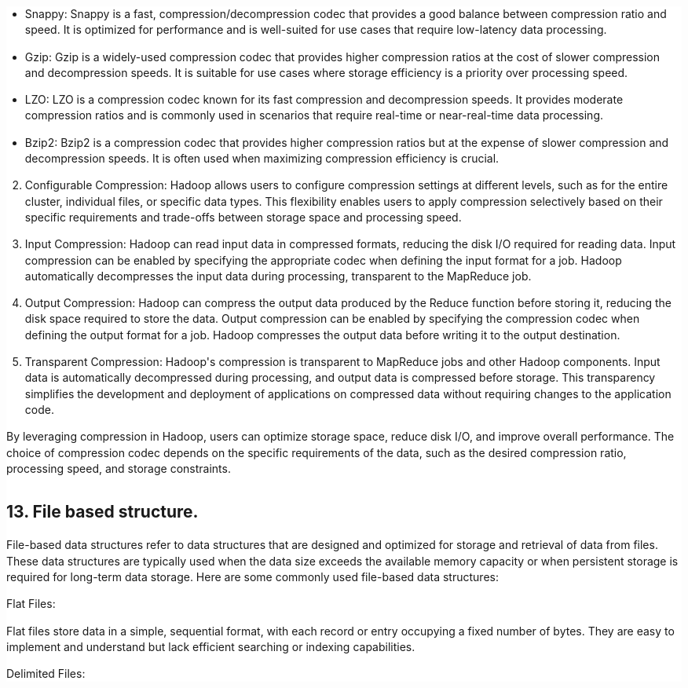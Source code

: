   - Snappy: Snappy is a fast, compression/decompression codec that provides a good balance between compression ratio and speed. It is optimized for performance and is well-suited for use cases that require low-latency data processing.

  - Gzip: Gzip is a widely-used compression codec that provides higher compression ratios at the cost of slower compression and decompression speeds. It is suitable for use cases where storage efficiency is a priority over processing speed.

  - LZO: LZO is a compression codec known for its fast compression and decompression speeds. It provides moderate compression ratios and is commonly used in scenarios that require real-time or near-real-time data processing.

  - Bzip2: Bzip2 is a compression codec that provides higher compression ratios but at the expense of slower compression and decompression speeds. It is often used when maximizing compression efficiency is crucial.

2. Configurable Compression: Hadoop allows users to configure compression settings at different levels, such as for the entire cluster, individual files, or specific data types. This flexibility enables users to apply compression selectively based on their specific requirements and trade-offs between storage space and processing speed.

3. Input Compression: Hadoop can read input data in compressed formats, reducing the disk I/O required for reading data. Input compression can be enabled by specifying the appropriate codec when defining the input format for a job. Hadoop automatically decompresses the input data during processing, transparent to the MapReduce job.

4. Output Compression: Hadoop can compress the output data produced by the Reduce function before storing it, reducing the disk space required to store the data. Output compression can be enabled by specifying the compression codec when defining the output format for a job. Hadoop compresses the output data before writing it to the output destination.

5. Transparent Compression: Hadoop's compression is transparent to MapReduce jobs and other Hadoop components. Input data is automatically decompressed during processing, and output data is compressed before storage. This transparency simplifies the development and deployment of applications on compressed data without requiring changes to the application code.

By leveraging compression in Hadoop, users can optimize storage space, reduce disk I/O, and improve overall performance. The choice of compression codec depends on the specific requirements of the data, such as the desired compression ratio, processing speed, and storage constraints.


## 13. File based structure.

File-based data structures refer to data structures that are designed and optimized for storage and retrieval of data from files. These data structures are typically used when the data size exceeds the available memory capacity or when persistent storage is required for long-term data storage. Here are some commonly used file-based data structures:


Flat Files:

Flat files store data in a simple, sequential format, with each record or entry occupying a fixed number of bytes.
They are easy to implement and understand but lack efficient searching or indexing capabilities.

Delimited Files:
